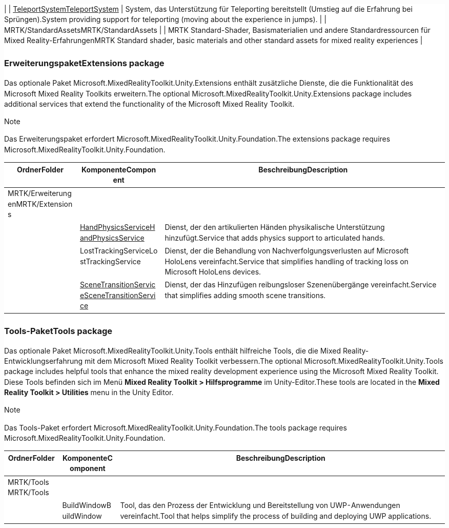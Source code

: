 | | [<span data-ttu-id="4fedd-192">TeleportSystem</span><span class="sxs-lookup"><span data-stu-id="4fedd-192">TeleportSystem</span></span>](../features/teleport-system/teleport-system.md) | <span data-ttu-id="4fedd-193">System, das Unterstützung für Teleporting bereitstellt (Umstieg auf die Erfahrung bei Sprüngen).</span><span class="sxs-lookup"><span data-stu-id="4fedd-193">System providing support for teleporting (moving about the experience in jumps).</span></span> |
| <span data-ttu-id="4fedd-194">MRTK/StandardAssets</span><span class="sxs-lookup"><span data-stu-id="4fedd-194">MRTK/StandardAssets</span></span> | | <span data-ttu-id="4fedd-195">MRTK Standard-Shader, Basismaterialien und andere Standardressourcen für Mixed Reality-Erfahrungen</span><span class="sxs-lookup"><span data-stu-id="4fedd-195">MRTK Standard shader, basic materials and other standard assets for mixed reality experiences</span></span> |

### <a name="extensions-package"></a><span data-ttu-id="4fedd-196">Erweiterungspaket</span><span class="sxs-lookup"><span data-stu-id="4fedd-196">Extensions package</span></span>

<span data-ttu-id="4fedd-197">Das optionale Paket Microsoft.MixedRealityToolkit.Unity.Extensions enthält zusätzliche Dienste, die die Funktionalität des Microsoft Mixed Reality Toolkits erweitern.</span><span class="sxs-lookup"><span data-stu-id="4fedd-197">The optional Microsoft.MixedRealityToolkit.Unity.Extensions package includes additional services that extend the functionality of the Microsoft Mixed Reality Toolkit.</span></span>

> [!NOTE]
> <span data-ttu-id="4fedd-198">Das Erweiterungspaket erfordert Microsoft.MixedRealityToolkit.Unity.Foundation.</span><span class="sxs-lookup"><span data-stu-id="4fedd-198">The extensions package requires Microsoft.MixedRealityToolkit.Unity.Foundation.</span></span>

| <span data-ttu-id="4fedd-199">Ordner</span><span class="sxs-lookup"><span data-stu-id="4fedd-199">Folder</span></span> | <span data-ttu-id="4fedd-200">Komponente</span><span class="sxs-lookup"><span data-stu-id="4fedd-200">Component</span></span> | <span data-ttu-id="4fedd-201">Beschreibung</span><span class="sxs-lookup"><span data-stu-id="4fedd-201">Description</span></span> |
| --- | --- | --- |
| <span data-ttu-id="4fedd-202">MRTK/Erweiterungen</span><span class="sxs-lookup"><span data-stu-id="4fedd-202">MRTK/Extensions</span></span> | |
| | [<span data-ttu-id="4fedd-203">HandPhysicsService</span><span class="sxs-lookup"><span data-stu-id="4fedd-203">HandPhysicsService</span></span>](../features/extensions/hand-physics-service.md) | <span data-ttu-id="4fedd-204">Dienst, der den artikulierten Händen physikalische Unterstützung hinzufügt.</span><span class="sxs-lookup"><span data-stu-id="4fedd-204">Service that adds physics support to articulated hands.</span></span> |
| | <span data-ttu-id="4fedd-205">LostTrackingService</span><span class="sxs-lookup"><span data-stu-id="4fedd-205">LostTrackingService</span></span> | <span data-ttu-id="4fedd-206">Dienst, der die Behandlung von Nachverfolgungsverlusten auf Microsoft HoloLens vereinfacht.</span><span class="sxs-lookup"><span data-stu-id="4fedd-206">Service that simplifies handling of tracking loss on Microsoft HoloLens devices.</span></span> |
| | [<span data-ttu-id="4fedd-207">SceneTransitionService</span><span class="sxs-lookup"><span data-stu-id="4fedd-207">SceneTransitionService</span></span>](../features/extensions/scene-transition-service.md) | <span data-ttu-id="4fedd-208">Dienst, der das Hinzufügen reibungsloser Szenenübergänge vereinfacht.</span><span class="sxs-lookup"><span data-stu-id="4fedd-208">Service that simplifies adding smooth scene transitions.</span></span> |

### <a name="tools-package"></a><span data-ttu-id="4fedd-209">Tools-Paket</span><span class="sxs-lookup"><span data-stu-id="4fedd-209">Tools package</span></span>

<span data-ttu-id="4fedd-210">Das optionale Paket Microsoft.MixedRealityToolkit.Unity.Tools enthält hilfreiche Tools, die die Mixed Reality-Entwicklungserfahrung mit dem Microsoft Mixed Reality Toolkit verbessern.</span><span class="sxs-lookup"><span data-stu-id="4fedd-210">The optional Microsoft.MixedRealityToolkit.Unity.Tools package includes helpful tools that enhance the mixed reality development experience using the Microsoft Mixed Reality Toolkit.</span></span>
<span data-ttu-id="4fedd-211">Diese Tools befinden sich im Menü **Mixed Reality Toolkit > Hilfsprogramme** im Unity-Editor.</span><span class="sxs-lookup"><span data-stu-id="4fedd-211">These tools are located in the **Mixed Reality Toolkit > Utilities** menu in the Unity Editor.</span></span>

> [!NOTE]
> <span data-ttu-id="4fedd-212">Das Tools-Paket erfordert Microsoft.MixedRealityToolkit.Unity.Foundation.</span><span class="sxs-lookup"><span data-stu-id="4fedd-212">The tools package requires Microsoft.MixedRealityToolkit.Unity.Foundation.</span></span>

| <span data-ttu-id="4fedd-213">Ordner</span><span class="sxs-lookup"><span data-stu-id="4fedd-213">Folder</span></span> | <span data-ttu-id="4fedd-214">Komponente</span><span class="sxs-lookup"><span data-stu-id="4fedd-214">Component</span></span> | <span data-ttu-id="4fedd-215">Beschreibung</span><span class="sxs-lookup"><span data-stu-id="4fedd-215">Description</span></span> |
| --- | --- | --- |
| <span data-ttu-id="4fedd-216">MRTK/Tools</span><span class="sxs-lookup"><span data-stu-id="4fedd-216">MRTK/Tools</span></span> | |
| | <span data-ttu-id="4fedd-217">BuildWindow</span><span class="sxs-lookup"><span data-stu-id="4fedd-217">BuildWindow</span></span> | <span data-ttu-id="4fedd-218">Tool, das den Prozess der Entwicklung und Bereitstellung von UWP-Anwendungen vereinfacht.</span><span class="sxs-lookup"><span data-stu-id="4fedd-218">Tool that helps simplify the process of building and deploying UWP applications.</span></span> |
